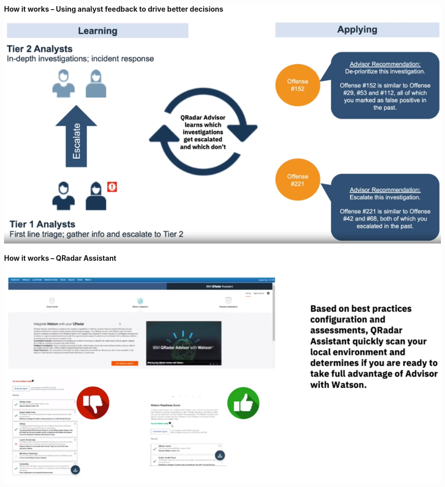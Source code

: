 **How it works – Using analyst feedback to drive better decisions**

![](images/Pasted%20image%2020230430151037.png)

**How it works – QRadar Assistant**

![](images/Pasted%20image%2020230430151111.png)
